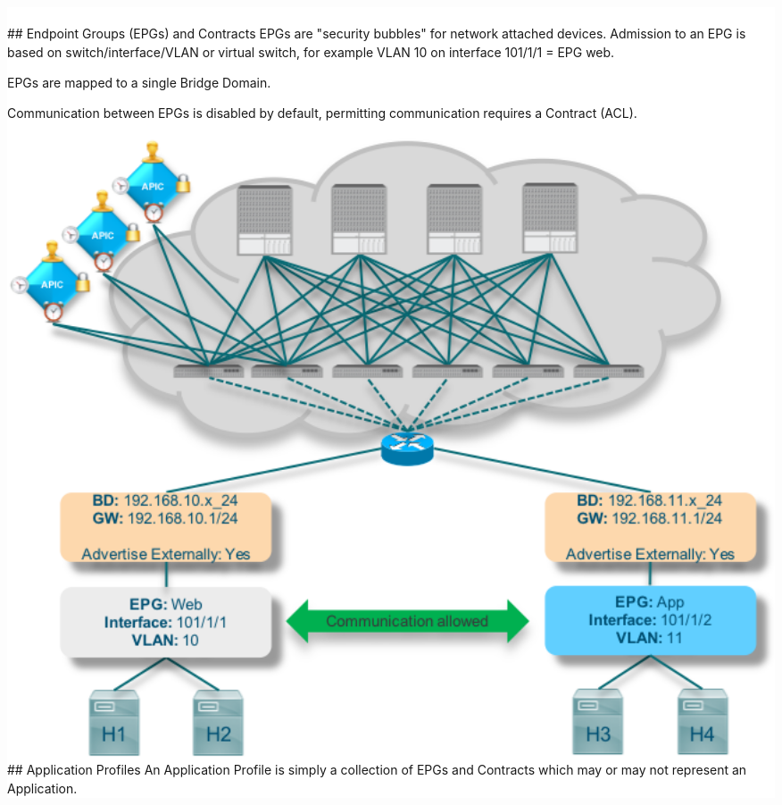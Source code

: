 <br>
## Endpoint Groups (EPGs) and Contracts
EPGs are "security bubbles" for network attached devices. Admission to an EPG is based on switch/interface/VLAN or virtual switch, for example VLAN 10 on interface 101/1/1 = EPG web.

EPGs are mapped to a single Bridge Domain.

Communication between EPGs is disabled by default, permitting communication requires a Contract (ACL).

<img src="assets/images/aci-tenants-vrfs-bds-epgs/picture4.png" style="width:100% !important;height:100% !important;" />



<br>
## Application Profiles
An Application Profile is simply a collection of EPGs and Contracts which may or may not represent an Application.
